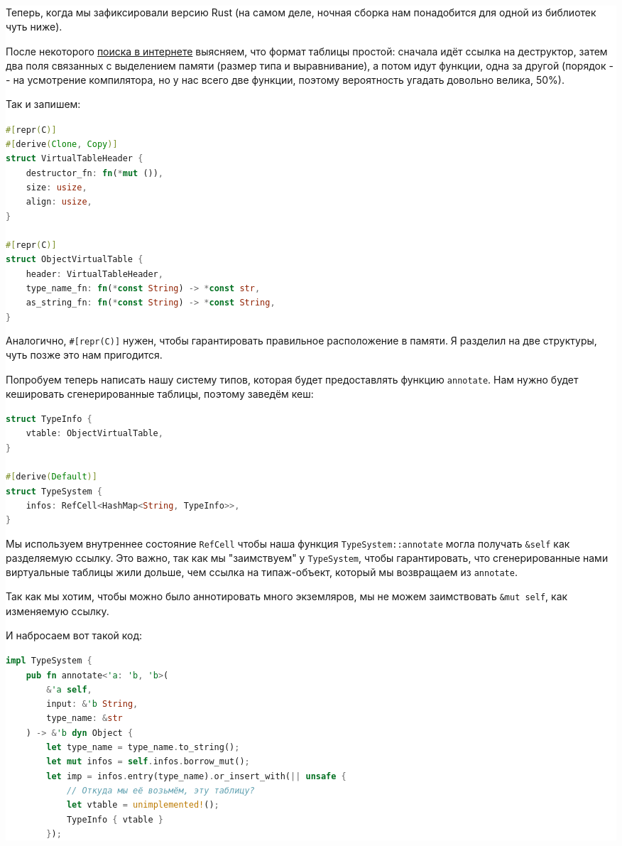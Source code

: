 Теперь, когда мы зафиксировали версию Rust (на самом деле, ночная сборка нам понадобится для одной из библиотек чуть ниже).

После некоторого [поиска в интернете](http://huonw.github.io/blog/2015/01/peeking-inside-trait-objects/) выясняем, что формат таблицы простой: сначала идёт ссылка на деструктор, затем два поля связанных с выделением памяти (размер типа и выравнивание), а потом идут функции, одна за другой (порядок -- на усмотрение компилятора, но у нас всего две функции, поэтому вероятность угадать довольно велика, 50%).

Так и запишем:

```rust
#[repr(C)]
#[derive(Clone, Copy)]
struct VirtualTableHeader {
    destructor_fn: fn(*mut ()),
    size: usize,
    align: usize,
}

#[repr(C)]
struct ObjectVirtualTable {
    header: VirtualTableHeader,
    type_name_fn: fn(*const String) -> *const str,
    as_string_fn: fn(*const String) -> *const String,
}
```

Аналогично, `#[repr(C)]` нужен, чтобы гарантировать правильное расположение в памяти. Я разделил на две структуры, чуть позже это нам пригодится.

Попробуем теперь написать нашу систему типов, которая будет предоставлять функцию `annotate`. Нам нужно будет кешировать сгенерированные таблицы, поэтому заведём кеш:

```rust
struct TypeInfo {
    vtable: ObjectVirtualTable,
}

#[derive(Default)]
struct TypeSystem {
    infos: RefCell<HashMap<String, TypeInfo>>,
}
```

Мы используем внутреннее состояние `RefCell` чтобы наша функция `TypeSystem::annotate` могла получать `&self` как разделяемую ссылку. Это важно, так как мы "заимствуем" у `TypeSystem`, чтобы гарантировать, что сгенерированные нами виртуальные таблицы жили дольше, чем ссылка на типаж-объект, который мы возвращаем из `annotate`.

Так как мы хотим, чтобы можно было аннотировать много экземляров, мы не можем заимствовать `&mut self`, как изменяемую ссылку.

И набросаем вот такой код:

```rust
impl TypeSystem {
    pub fn annotate<'a: 'b, 'b>(
        &'a self,
        input: &'b String,
        type_name: &str
    ) -> &'b dyn Object {
        let type_name = type_name.to_string();
        let mut infos = self.infos.borrow_mut();
        let imp = infos.entry(type_name).or_insert_with(|| unsafe {
            // Откуда мы её возьмём, эту таблицу?
            let vtable = unimplemented!();
            TypeInfo { vtable }
        });
```
